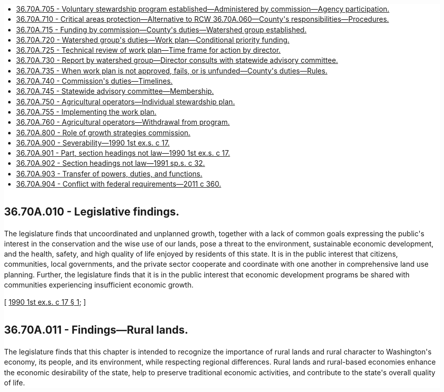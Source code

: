 * [36.70A.705 - Voluntary stewardship program established—Administered by commission—Agency participation.](#3670a705---voluntary-stewardship-program-establishedadministered-by-commissionagency-participation)
* [36.70A.710 - Critical areas protection—Alternative to RCW  36.70A.060—County's responsibilities—Procedures.](#3670a710---critical-areas-protectionalternative-to-rcw--3670a060countys-responsibilitiesprocedures)
* [36.70A.715 - Funding by commission—County's duties—Watershed group established.](#3670a715---funding-by-commissioncountys-dutieswatershed-group-established)
* [36.70A.720 - Watershed group's duties—Work plan—Conditional priority funding.](#3670a720---watershed-groups-dutieswork-planconditional-priority-funding)
* [36.70A.725 - Technical review of work plan—Time frame for action by director.](#3670a725---technical-review-of-work-plantime-frame-for-action-by-director)
* [36.70A.730 - Report by watershed group—Director consults with statewide advisory committee.](#3670a730---report-by-watershed-groupdirector-consults-with-statewide-advisory-committee)
* [36.70A.735 - When work plan is not approved, fails, or is unfunded—County's duties—Rules.](#3670a735---when-work-plan-is-not-approved-fails-or-is-unfundedcountys-dutiesrules)
* [36.70A.740 - Commission's duties—Timelines.](#3670a740---commissions-dutiestimelines)
* [36.70A.745 - Statewide advisory committee—Membership.](#3670a745---statewide-advisory-committeemembership)
* [36.70A.750 - Agricultural operators—Individual stewardship plan.](#3670a750---agricultural-operatorsindividual-stewardship-plan)
* [36.70A.755 - Implementing the work plan.](#3670a755---implementing-the-work-plan)
* [36.70A.760 - Agricultural operators—Withdrawal from program.](#3670a760---agricultural-operatorswithdrawal-from-program)
* [36.70A.800 - Role of growth strategies commission.](#3670a800---role-of-growth-strategies-commission)
* [36.70A.900 - Severability—1990 1st ex.s. c 17.](#3670a900---severability1990-1st-exs-c-17)
* [36.70A.901 - Part, section headings not law—1990 1st ex.s. c 17.](#3670a901---part-section-headings-not-law1990-1st-exs-c-17)
* [36.70A.902 - Section headings not law—1991 sp.s. c 32.](#3670a902---section-headings-not-law1991-sps-c-32)
* [36.70A.903 - Transfer of powers, duties, and functions.](#3670a903---transfer-of-powers-duties-and-functions)
* [36.70A.904 - Conflict with federal requirements—2011 c 360.](#3670a904---conflict-with-federal-requirements2011-c-360)
## 36.70A.010 - Legislative findings.
The legislature finds that uncoordinated and unplanned growth, together with a lack of common goals expressing the public's interest in the conservation and the wise use of our lands, pose a threat to the environment, sustainable economic development, and the health, safety, and high quality of life enjoyed by residents of this state. It is in the public interest that citizens, communities, local governments, and the private sector cooperate and coordinate with one another in comprehensive land use planning. Further, the legislature finds that it is in the public interest that economic development programs be shared with communities experiencing insufficient economic growth.

\[ [1990 1st ex.s. c 17 § 1](http://leg.wa.gov/CodeReviser/documents/sessionlaw/1990ex1c17.pdf?cite=1990%201st%20ex.s.%20c%2017%20§%201); \]

## 36.70A.011 - Findings—Rural lands.
The legislature finds that this chapter is intended to recognize the importance of rural lands and rural character to Washington's economy, its people, and its environment, while respecting regional differences. Rural lands and rural-based economies enhance the economic desirability of the state, help to preserve traditional economic activities, and contribute to the state's overall quality of life.
